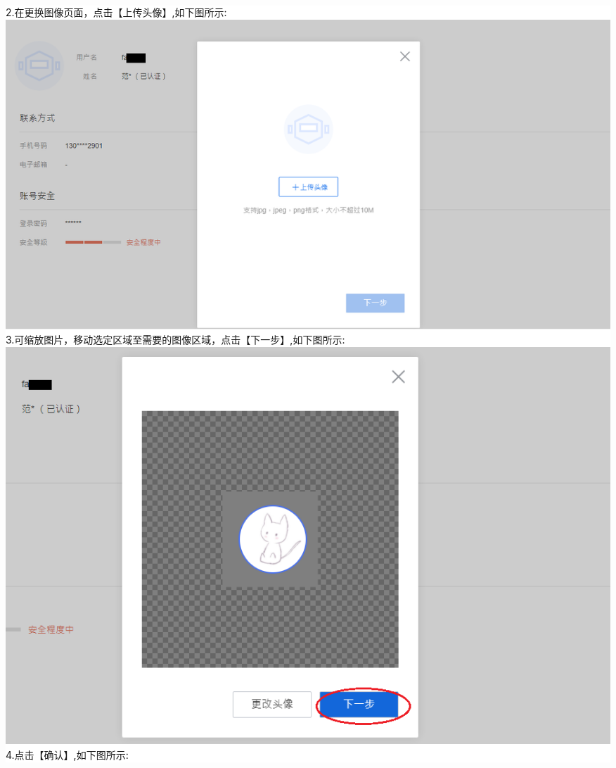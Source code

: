 2.在更换图像页面，点击【上传头像】,如下图所示:    
![24](./图片/富集云商城用户手册/用户/24.png)
3.可缩放图片，移动选定区域至需要的图像区域，点击【下一步】,如下图所示:    
![25](./图片/富集云商城用户手册/用户/25.png)
4.点击【确认】,如下图所示:    
